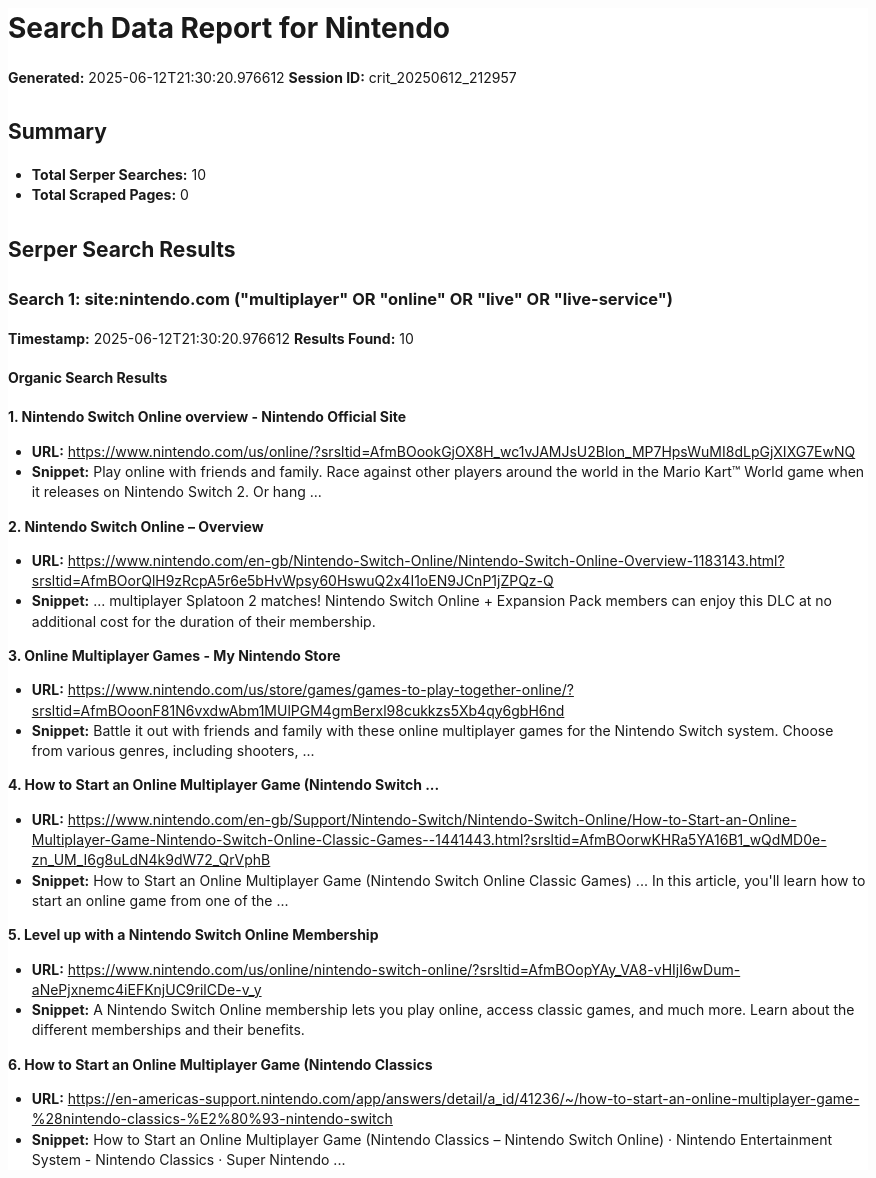 # Search Data Report for Nintendo
**Generated:** 2025-06-12T21:30:20.976612
**Session ID:** crit_20250612_212957

## Summary
* **Total Serper Searches:** 10
* **Total Scraped Pages:** 0

## Serper Search Results

### Search 1: site:nintendo.com ("multiplayer" OR "online" OR "live" OR "live-service")
**Timestamp:** 2025-06-12T21:30:20.976612
**Results Found:** 10

#### Organic Search Results
**1. Nintendo Switch Online overview - Nintendo Official Site**
* **URL:** https://www.nintendo.com/us/online/?srsltid=AfmBOookGjOX8H_wc1vJAMJsU2Blon_MP7HpsWuMI8dLpGjXIXG7EwNQ
* **Snippet:** Play online with friends and family. Race against other players around the world in the Mario Kart™ World game when it releases on Nintendo Switch 2. Or hang ...

**2. Nintendo Switch Online – Overview**
* **URL:** https://www.nintendo.com/en-gb/Nintendo-Switch-Online/Nintendo-Switch-Online-Overview-1183143.html?srsltid=AfmBOorQlH9zRcpA5r6e5bHvWpsy60HswuQ2x4I1oEN9JCnP1jZPQz-Q
* **Snippet:** ... multiplayer Splatoon 2 matches! Nintendo Switch Online + Expansion Pack members can enjoy this DLC at no additional cost for the duration of their membership.

**3. Online Multiplayer Games - My Nintendo Store**
* **URL:** https://www.nintendo.com/us/store/games/games-to-play-together-online/?srsltid=AfmBOoonF81N6vxdwAbm1MUlPGM4gmBerxl98cukkzs5Xb4qy6gbH6nd
* **Snippet:** Battle it out with friends and family with these online multiplayer games for the Nintendo Switch system. Choose from various genres, including shooters, ...

**4. How to Start an Online Multiplayer Game (Nintendo Switch ...**
* **URL:** https://www.nintendo.com/en-gb/Support/Nintendo-Switch/Nintendo-Switch-Online/How-to-Start-an-Online-Multiplayer-Game-Nintendo-Switch-Online-Classic-Games--1441443.html?srsltid=AfmBOorwKHRa5YA16B1_wQdMD0e-zn_UM_I6g8uLdN4k9dW72_QrVphB
* **Snippet:** How to Start an Online Multiplayer Game (Nintendo Switch Online Classic Games) ... In this article, you'll learn how to start an online game from one of the ...

**5. Level up with a Nintendo Switch Online Membership**
* **URL:** https://www.nintendo.com/us/online/nintendo-switch-online/?srsltid=AfmBOopYAy_VA8-vHIjI6wDum-aNePjxnemc4iEFKnjUC9rilCDe-v_y
* **Snippet:** A Nintendo Switch Online membership lets you play online, access classic games, and much more. Learn about the different memberships and their benefits.

**6. How to Start an Online Multiplayer Game (Nintendo Classics**
* **URL:** https://en-americas-support.nintendo.com/app/answers/detail/a_id/41236/~/how-to-start-an-online-multiplayer-game-%28nintendo-classics-%E2%80%93-nintendo-switch
* **Snippet:** How to Start an Online Multiplayer Game (Nintendo Classics – Nintendo Switch Online) · Nintendo Entertainment System - Nintendo Classics · Super Nintendo ...
